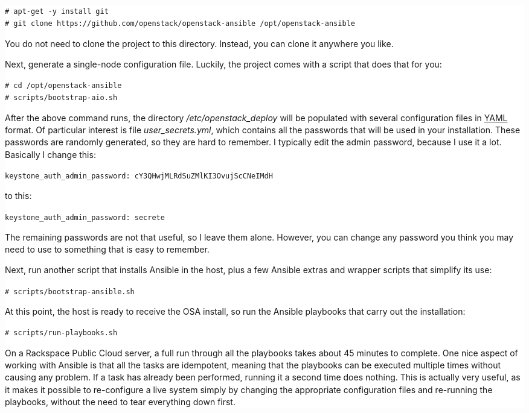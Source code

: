     # apt-get -y install git
    # git clone https://github.com/openstack/openstack-ansible /opt/openstack-ansible

You do not need to clone the project to this directory. Instead, you can clone
it anywhere you like.

Next, generate a single-node configuration file. Luckily, the
project comes with a script that does that for you:

    # cd /opt/openstack-ansible
    # scripts/bootstrap-aio.sh

After the above command runs, the directory */etc/openstack_deploy* will be
populated with several configuration files in [YAML](https://yaml.org/) format.
Of particular interest is file *user_secrets.yml*, which contains all the
passwords that will be used in your installation. These passwords are randomly
generated, so they are hard to remember. I typically edit the admin password,
because I use it a lot. Basically I change this:

    keystone_auth_admin_password: cY3QHwjMLRdSuZMlKI3OvujScCNeIMdH

to this:

    keystone_auth_admin_password: secrete

The remaining passwords are not that useful, so I leave them
alone. However, you can change any password you think you may need to use to
something that is easy to remember.

Next, run another script that installs Ansible in the host, plus
a few Ansible extras and wrapper scripts that simplify its use:

    # scripts/bootstrap-ansible.sh

At this point, the host is ready to receive the OSA install, so
run the Ansible playbooks that carry out the installation:

    # scripts/run-playbooks.sh

On a Rackspace Public Cloud server, a full run through all the playbooks takes
about 45 minutes to complete. One nice aspect of working with Ansible is that
all the tasks are idempotent, meaning that the playbooks can be executed
multiple times without causing any problem. If a task has already been
performed, running it a second time does nothing. This is actually
very useful, as it makes it possible to re-configure a live system simply by
changing the appropriate configuration files and re-running the playbooks,
without the need to tear everything down first.
